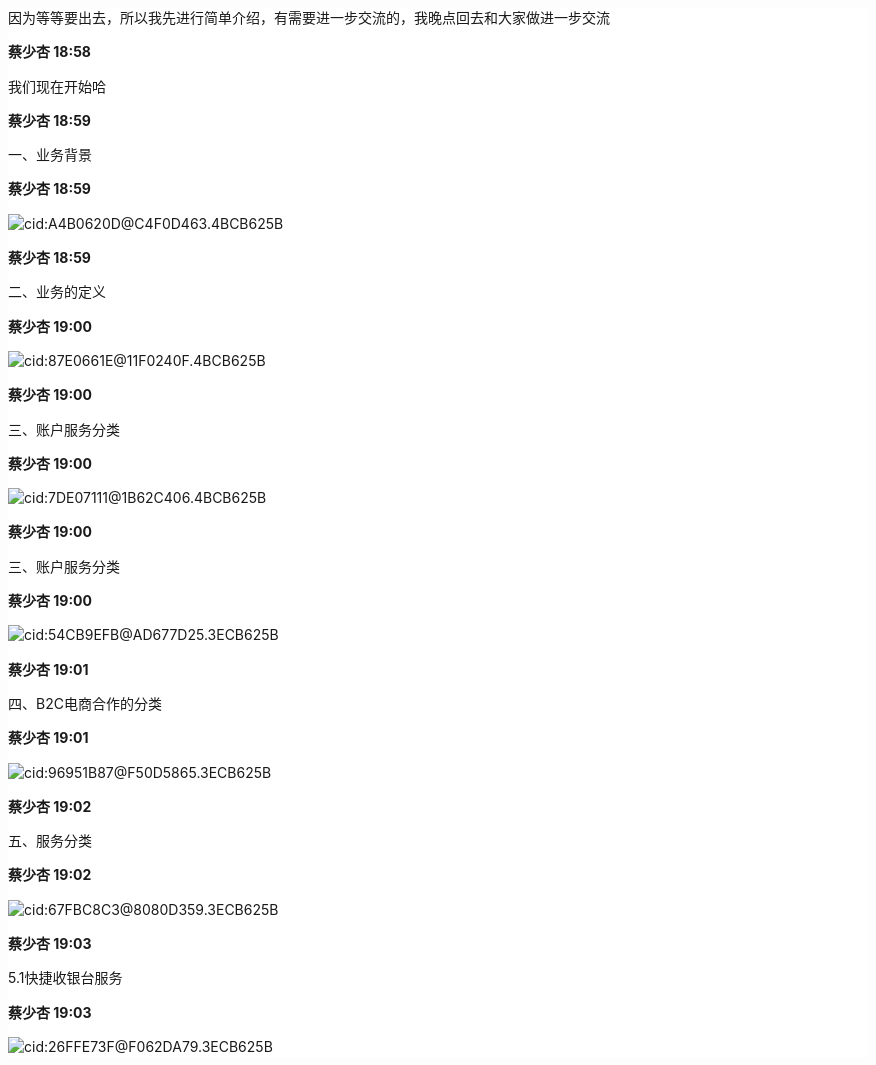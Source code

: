因为等等要出去，所以我先进行简单介绍，有需要进一步交流的，我晚点回去和大家做进一步交流

**蔡少杏 18:58**

我们现在开始哈

**蔡少杏 18:59**

一、业务背景

**蔡少杏 18:59**

![cid:A4B0620D\@C4F0D463.4BCB625B](http://static.cocolian.cn/img/201804/20180412/519ae6525c23fdaf87361d18318fe4dc.jpg)

**蔡少杏 18:59**

二、业务的定义

**蔡少杏 19:00**

![cid:87E0661E\@11F0240F.4BCB625B](http://static.cocolian.cn/img/201804/20180412/00dad5042419ecc56aa1d9ce726379d6.jpg)

**蔡少杏 19:00**

三、账户服务分类

**蔡少杏 19:00**

![cid:7DE07111\@1B62C406.4BCB625B](http://static.cocolian.cn/img/201804/20180412/70229bf36617fa97ad80b808af32f1b5.jpg)

**蔡少杏 19:00**

三、账户服务分类

**蔡少杏 19:00**

![cid:54CB9EFB\@AD677D25.3ECB625B](http://static.cocolian.cn/img/201804/20180412/70229bf36617fa97ad80b808af32f1b5.jpg)

**蔡少杏 19:01**

四、B2C电商合作的分类

**蔡少杏 19:01**

![cid:96951B87\@F50D5865.3ECB625B](http://static.cocolian.cn/img/201804/20180412/adb79124f8561bc887f20dbe11914998.jpg)

**蔡少杏 19:02**

五、服务分类

**蔡少杏 19:02**

![cid:67FBC8C3\@8080D359.3ECB625B](http://static.cocolian.cn/img/201804/20180412/6521ada16eaaaa6052e2e494872fdd26.jpg)

**蔡少杏 19:03**

5.1快捷收银台服务

**蔡少杏 19:03**

![cid:26FFE73F\@F062DA79.3ECB625B](http://static.cocolian.cn/img/201804/20180412/6c5680f3757dca05089c7d31aa75ad7c.jpg)
